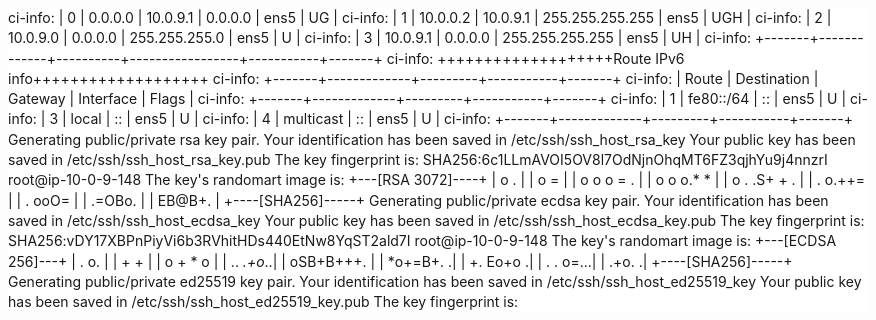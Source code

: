 ci-info: |   0   |   0.0.0.0   | 10.0.9.1 |     0.0.0.0     |    ens5   |   UG  |
ci-info: |   1   |   10.0.0.2  | 10.0.9.1 | 255.255.255.255 |    ens5   |  UGH  |
ci-info: |   2   |   10.0.9.0  | 0.0.0.0  |  255.255.255.0  |    ens5   |   U   |
ci-info: |   3   |   10.0.9.1  | 0.0.0.0  | 255.255.255.255 |    ens5   |   UH  |
ci-info: +-------+-------------+----------+-----------------+-----------+-------+
ci-info: +++++++++++++++++++Route IPv6 info+++++++++++++++++++
ci-info: +-------+-------------+---------+-----------+-------+
ci-info: | Route | Destination | Gateway | Interface | Flags |
ci-info: +-------+-------------+---------+-----------+-------+
ci-info: |   1   |  fe80::/64  |    ::   |    ens5   |   U   |
ci-info: |   3   |    local    |    ::   |    ens5   |   U   |
ci-info: |   4   |  multicast  |    ::   |    ens5   |   U   |
ci-info: +-------+-------------+---------+-----------+-------+
Generating public/private rsa key pair.
Your identification has been saved in /etc/ssh/ssh_host_rsa_key
Your public key has been saved in /etc/ssh/ssh_host_rsa_key.pub
The key fingerprint is:
SHA256:6c1LLmAVOI5OV8l7OdNjnOhqMT6FZ3qjhYu9j4nnzrI root@ip-10-0-9-148
The key's randomart image is:
+---[RSA 3072]----+
|       o .       |
|      o =        |
|     o o o = .   |
|    o o o.* *    |
|   o . .S+ + .   |
|    . o.++=      |
|     . ooO=      |
|      .=OBo.     |
|      EB@B+.     |
+----[SHA256]-----+
Generating public/private ecdsa key pair.
Your identification has been saved in /etc/ssh/ssh_host_ecdsa_key
Your public key has been saved in /etc/ssh/ssh_host_ecdsa_key.pub
The key fingerprint is:
SHA256:vDY17XBPnPiyVi6b3RVhitHDs440EtNw8YqST2ald7I root@ip-10-0-9-148
The key's randomart image is:
+---[ECDSA 256]---+
|         . o.    |
|          + +    |
|         o + * o |
|       .. *.+o*..|
|       oSB+B+++. |
|        *o+=B+. .|
|        +. Eo+o .|
|       . .  o=...|
|           .+o. .|
+----[SHA256]-----+
Generating public/private ed25519 key pair.
Your identification has been saved in /etc/ssh/ssh_host_ed25519_key
Your public key has been saved in /etc/ssh/ssh_host_ed25519_key.pub
The key fingerprint is: